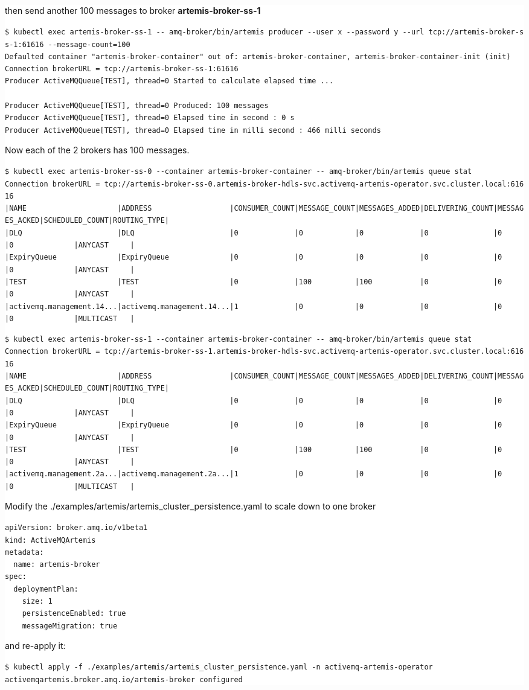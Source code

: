 then send another 100 messages to broker **artemis-broker-ss-1**

```$shell
$ kubectl exec artemis-broker-ss-1 -- amq-broker/bin/artemis producer --user x --password y --url tcp://artemis-broker-ss-1:61616 --message-count=100
Defaulted container "artemis-broker-container" out of: artemis-broker-container, artemis-broker-container-init (init)
Connection brokerURL = tcp://artemis-broker-ss-1:61616
Producer ActiveMQQueue[TEST], thread=0 Started to calculate elapsed time ...

Producer ActiveMQQueue[TEST], thread=0 Produced: 100 messages
Producer ActiveMQQueue[TEST], thread=0 Elapsed time in second : 0 s
Producer ActiveMQQueue[TEST], thread=0 Elapsed time in milli second : 466 milli seconds
```

Now each of the 2 brokers has 100 messages. 

```$shell
$ kubectl exec artemis-broker-ss-0 --container artemis-broker-container -- amq-broker/bin/artemis queue stat
Connection brokerURL = tcp://artemis-broker-ss-0.artemis-broker-hdls-svc.activemq-artemis-operator.svc.cluster.local:61616
|NAME                     |ADDRESS                  |CONSUMER_COUNT|MESSAGE_COUNT|MESSAGES_ADDED|DELIVERING_COUNT|MESSAGES_ACKED|SCHEDULED_COUNT|ROUTING_TYPE|
|DLQ                      |DLQ                      |0             |0            |0             |0               |0             |0              |ANYCAST     |
|ExpiryQueue              |ExpiryQueue              |0             |0            |0             |0               |0             |0              |ANYCAST     |
|TEST                     |TEST                     |0             |100          |100           |0               |0             |0              |ANYCAST     |
|activemq.management.14...|activemq.management.14...|1             |0            |0             |0               |0             |0              |MULTICAST   |
```

```$shell
$ kubectl exec artemis-broker-ss-1 --container artemis-broker-container -- amq-broker/bin/artemis queue stat
Connection brokerURL = tcp://artemis-broker-ss-1.artemis-broker-hdls-svc.activemq-artemis-operator.svc.cluster.local:61616
|NAME                     |ADDRESS                  |CONSUMER_COUNT|MESSAGE_COUNT|MESSAGES_ADDED|DELIVERING_COUNT|MESSAGES_ACKED|SCHEDULED_COUNT|ROUTING_TYPE|
|DLQ                      |DLQ                      |0             |0            |0             |0               |0             |0              |ANYCAST     |
|ExpiryQueue              |ExpiryQueue              |0             |0            |0             |0               |0             |0              |ANYCAST     |
|TEST                     |TEST                     |0             |100          |100           |0               |0             |0              |ANYCAST     |
|activemq.management.2a...|activemq.management.2a...|1             |0            |0             |0               |0             |0              |MULTICAST   |
```

Modify the ./examples/artemis/artemis_cluster_persistence.yaml to scale down to one broker

```$yaml
apiVersion: broker.amq.io/v1beta1
kind: ActiveMQArtemis
metadata:
  name: artemis-broker
spec:
  deploymentPlan:
    size: 1
    persistenceEnabled: true
    messageMigration: true
```
and re-apply it:
```$shell
$ kubectl apply -f ./examples/artemis/artemis_cluster_persistence.yaml -n activemq-artemis-operator
activemqartemis.broker.amq.io/artemis-broker configured
```